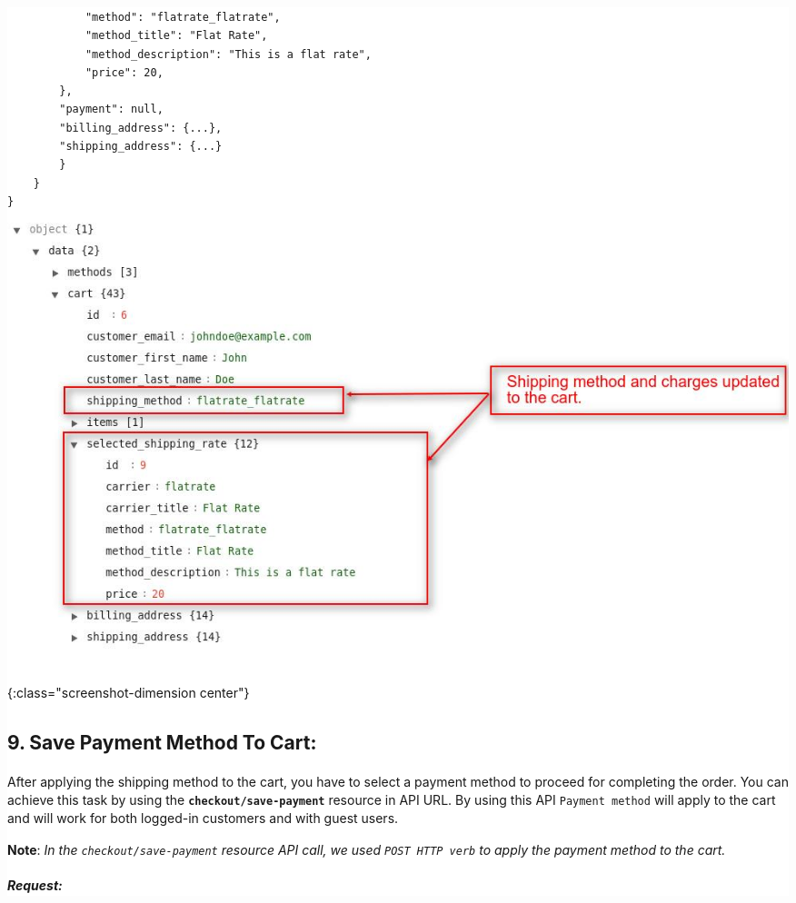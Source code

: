                 "method": "flatrate_flatrate",
                "method_title": "Flat Rate",
                "method_description": "This is a flat rate",
                "price": 20,
            },
            "payment": null,
            "billing_address": {...},
            "shipping_address": {...}
            }
        }
    }

![bagisto_save_shipping](../assets/images/api/bagisto_save_shipping.jpg){:class="screenshot-dimension center"}

## 9. Save Payment Method To Cart: <a id="save-payment-to-cart"></a>

After applying the shipping method to the cart, you have to select a payment method to proceed for completing the order. You can achieve this task by using the **`checkout/save-payment`** resource in API URL. By using this API `Payment method` will apply to the cart and will work for both logged-in customers and with guest users.

**Note**: _In the `checkout/save-payment` resource API call, we used `POST HTTP verb` to apply the payment method to the cart._

##### Request:
